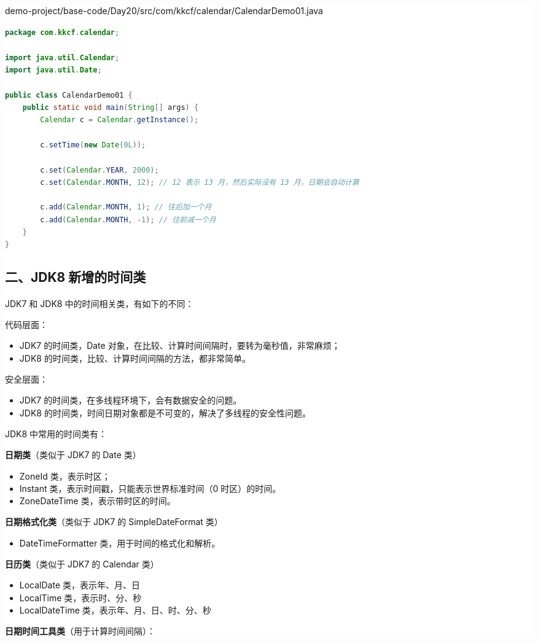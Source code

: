 demo-project/base-code/Day20/src/com/kkcf/calendar/CalendarDemo01.java

```java
package com.kkcf.calendar;

import java.util.Calendar;
import java.util.Date;

public class CalendarDemo01 {
    public static void main(String[] args) {
        Calendar c = Calendar.getInstance();

        c.setTime(new Date(0L));

        c.set(Calendar.YEAR, 2000);
        c.set(Calendar.MONTH, 12); // 12 表示 13 月，然后实际没有 13 月，日期会自动计算

        c.add(Calendar.MONTH, 1); // 往后加一个月
        c.add(Calendar.MONTH, -1); // 往前减一个月
    }
}

```

## 二、JDK8 新增的时间类

JDK7 和 JDK8 中的时间相关类，有如下的不同：

代码层面：

- JDK7 的时间类，Date 对象，在比较、计算时间间隔时，要转为毫秒值，非常麻烦；
- JDK8 的时间类，比较、计算时间间隔的方法，都非常简单。

安全层面：

- JDK7 的时间类，在多线程环境下，会有数据安全的问题。
- JDK8 的时间类，时间日期对象都是不可变的，解决了多线程的安全性问题。

JDK8 中常用的时间类有：

**日期类**（类似于 JDK7 的 Date 类）

- ZoneId 类，表示时区；
- Instant 类，表示时间戳，只能表示世界标准时间（0 时区）的时间。
- ZoneDateTime 类，表示带时区的时间。

**日期格式化类**（类似于 JDK7 的 SimpleDateFormat 类）

- DateTimeFormatter 类，用于时间的格式化和解析。

**日历类**（类似于 JDK7 的 Calendar 类）

- LocalDate 类，表示年、月、日
- LocalTime 类，表示时、分、秒
- LocalDateTime 类，表示年、月、日、时、分、秒

**日期时间工具类**（用于计算时间间隔）：
